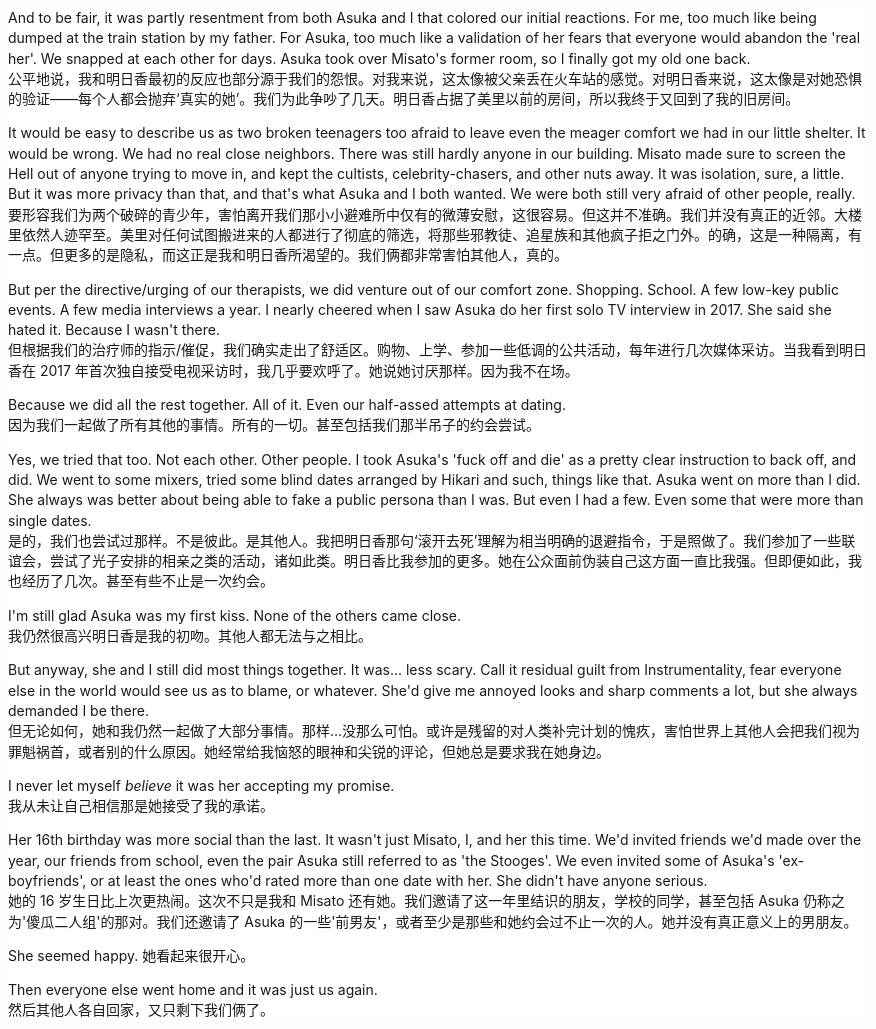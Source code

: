 And to be fair, it was partly resentment from both Asuka and I that colored our initial reactions. For me, too much like being dumped at the train station by my father. For Asuka, too much like a validation of her fears that everyone would abandon the 'real her'. We snapped at each other for days. Asuka took over Misato's former room, so I finally got my old one back.  
公平地说，我和明日香最初的反应也部分源于我们的怨恨。对我来说，这太像被父亲丢在火车站的感觉。对明日香来说，这太像是对她恐惧的验证——每个人都会抛弃‘真实的她’。我们为此争吵了几天。明日香占据了美里以前的房间，所以我终于又回到了我的旧房间。

It would be easy to describe us as two broken teenagers too afraid to leave even the meager comfort we had in our little shelter. It would be wrong. We had no real close neighbors. There was still hardly anyone in our building. Misato made sure to screen the Hell out of anyone trying to move in, and kept the cultists, celebrity-chasers, and other nuts away. It was isolation, sure, a little. But it was more privacy than that, and that's what Asuka and I both wanted. We were both still very afraid of other people, really.  
要形容我们为两个破碎的青少年，害怕离开我们那小小避难所中仅有的微薄安慰，这很容易。但这并不准确。我们并没有真正的近邻。大楼里依然人迹罕至。美里对任何试图搬进来的人都进行了彻底的筛选，将那些邪教徒、追星族和其他疯子拒之门外。的确，这是一种隔离，有一点。但更多的是隐私，而这正是我和明日香所渴望的。我们俩都非常害怕其他人，真的。

But per the directive/urging of our therapists, we did venture out of our comfort zone. Shopping. School. A few low-key public events. A few media interviews a year. I nearly cheered when I saw Asuka do her first solo TV interview in 2017. She said she hated it. Because I wasn't there.  
但根据我们的治疗师的指示/催促，我们确实走出了舒适区。购物、上学、参加一些低调的公共活动，每年进行几次媒体采访。当我看到明日香在 2017 年首次独自接受电视采访时，我几乎要欢呼了。她说她讨厌那样。因为我不在场。

Because we did all the rest together. All of it. Even our half-assed attempts at dating.  
因为我们一起做了所有其他的事情。所有的一切。甚至包括我们那半吊子的约会尝试。

Yes, we tried that too. Not each other. Other people. I took Asuka's 'fuck off and die' as a pretty clear instruction to back off, and did. We went to some mixers, tried some blind dates arranged by Hikari and such, things like that. Asuka went on more than I did. She always was better about being able to fake a public persona than I was. But even I had a few. Even some that were more than single dates.  
是的，我们也尝试过那样。不是彼此。是其他人。我把明日香那句‘滚开去死’理解为相当明确的退避指令，于是照做了。我们参加了一些联谊会，尝试了光子安排的相亲之类的活动，诸如此类。明日香比我参加的更多。她在公众面前伪装自己这方面一直比我强。但即便如此，我也经历了几次。甚至有些不止是一次约会。

I'm still glad Asuka was my first kiss. None of the others came close.  
我仍然很高兴明日香是我的初吻。其他人都无法与之相比。

But anyway, she and I still did most things together. It was... less scary. Call it residual guilt from Instrumentality, fear everyone else in the world would see us as to blame, or whatever. She'd give me annoyed looks and sharp comments a lot, but she always demanded I be there.  
但无论如何，她和我仍然一起做了大部分事情。那样...没那么可怕。或许是残留的对人类补完计划的愧疚，害怕世界上其他人会把我们视为罪魁祸首，或者别的什么原因。她经常给我恼怒的眼神和尖锐的评论，但她总是要求我在她身边。

I never let myself _believe_ it was her accepting my promise.  
我从未让自己相信那是她接受了我的承诺。

Her 16th birthday was more social than the last. It wasn't just Misato, I, and her this time. We'd invited friends we'd made over the year, our friends from school, even the pair Asuka still referred to as 'the Stooges'. We even invited some of Asuka's 'ex-boyfriends', or at least the ones who'd rated more than one date with her. She didn't have anyone serious.  
她的 16 岁生日比上次更热闹。这次不只是我和 Misato 还有她。我们邀请了这一年里结识的朋友，学校的同学，甚至包括 Asuka 仍称之为'傻瓜二人组'的那对。我们还邀请了 Asuka 的一些'前男友'，或者至少是那些和她约会过不止一次的人。她并没有真正意义上的男朋友。

She seemed happy. 她看起来很开心。

Then everyone else went home and it was just us again.  
然后其他人各自回家，又只剩下我们俩了。
